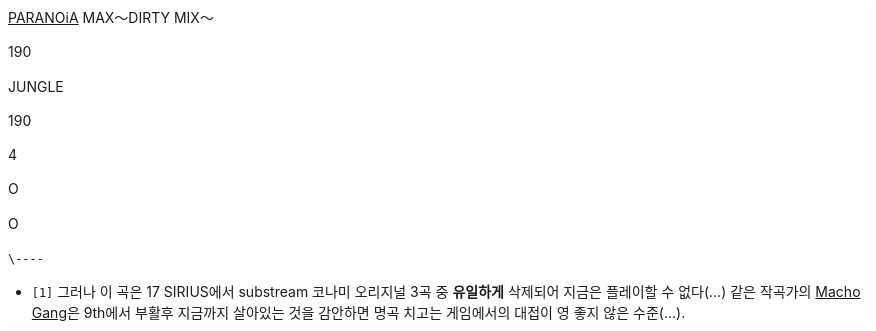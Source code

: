 [PARANOiA](PARANOiA.md) MAX〜DIRTY MIX〜

190

JUNGLE

190

4

O

O

`\----`

  * `[1]` 그러나 이 곡은 17 SIRIUS에서 substream 코나미 오리지널 3곡 중 **유일하게** 삭제되어 지금은 플레이할 수 없다(...) 같은 작곡가의 [Macho Gang](Macho%20Gang.md)은 9th에서 부활후 지금까지 살아있는 것을 감안하면 명곡 치고는 게임에서의 대접이 영 좋지 않은 수준(...).

